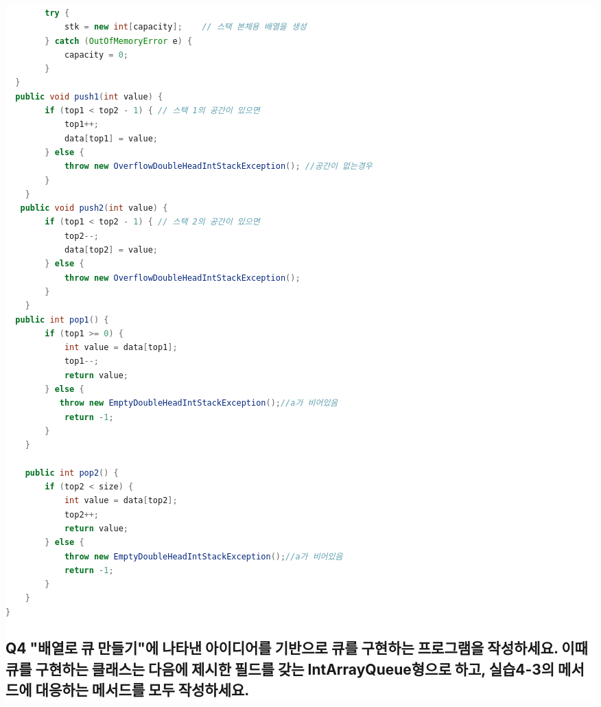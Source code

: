 ```java
    	try {
			stk = new int[capacity];	// 스택 본체용 배열을 생성
		} catch (OutOfMemoryError e) {		
			capacity = 0;
		}
  }
  public void push1(int value) {
        if (top1 < top2 - 1) { // 스택 1의 공간이 있으면
            top1++;
            data[top1] = value;
        } else {
            throw new OverflowDoubleHeadIntStackException(); //공간이 없는경우
        }
    }
   public void push2(int value) {
        if (top1 < top2 - 1) { // 스택 2의 공간이 있으면
            top2--;
            data[top2] = value;
        } else {
            throw new OverflowDoubleHeadIntStackException();
        }
    }
  public int pop1() {
        if (top1 >= 0) {
            int value = data[top1];
            top1--;
            return value;
        } else {
           throw new EmptyDoubleHeadIntStackException();//a가 비어있음
            return -1;
        }
    }

    public int pop2() {
        if (top2 < size) {
            int value = data[top2];
            top2++;
            return value;
        } else {
            throw new EmptyDoubleHeadIntStackException();//a가 비어있음
            return -1;
        }
    }
}
```

## Q4 "배열로  큐 만들기"에 나타낸 아이디어를 기반으로 큐를 구현하는 프로그램을 작성하세요. 이때 큐를 구현하는 클래스는 다음에 제시한 필드를 갖는 IntArrayQueue형으로 하고, 실습4-3의 메서드에 대응하는 메서드를 모두 작성하세요.
